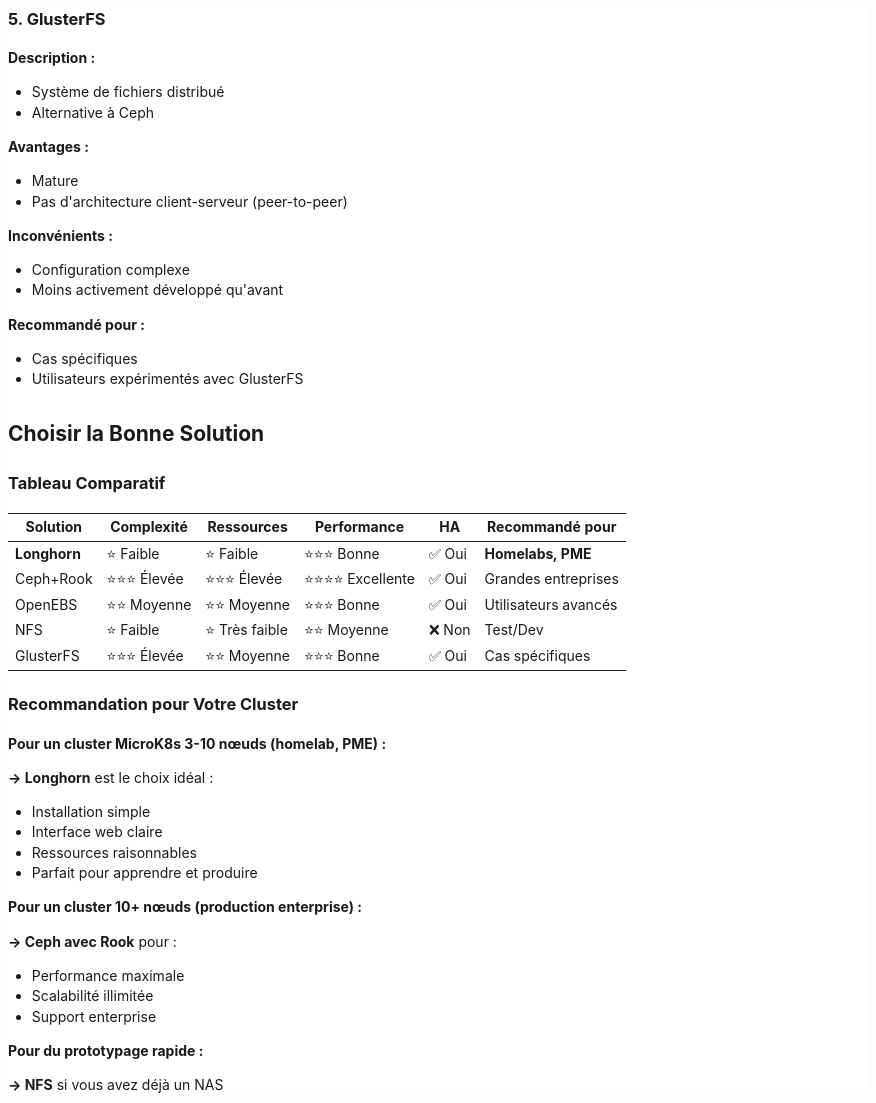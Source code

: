 ### 5. GlusterFS

**Description :**
- Système de fichiers distribué
- Alternative à Ceph

**Avantages :**
- Mature
- Pas d'architecture client-serveur (peer-to-peer)

**Inconvénients :**
- Configuration complexe
- Moins activement développé qu'avant

**Recommandé pour :**
- Cas spécifiques
- Utilisateurs expérimentés avec GlusterFS

## Choisir la Bonne Solution

### Tableau Comparatif

| Solution | Complexité | Ressources | Performance | HA | Recommandé pour |
|----------|-----------|------------|-------------|----|-----------------|
| **Longhorn** | ⭐ Faible | ⭐ Faible | ⭐⭐⭐ Bonne | ✅ Oui | **Homelabs, PME** |
| Ceph+Rook | ⭐⭐⭐ Élevée | ⭐⭐⭐ Élevée | ⭐⭐⭐⭐ Excellente | ✅ Oui | Grandes entreprises |
| OpenEBS | ⭐⭐ Moyenne | ⭐⭐ Moyenne | ⭐⭐⭐ Bonne | ✅ Oui | Utilisateurs avancés |
| NFS | ⭐ Faible | ⭐ Très faible | ⭐⭐ Moyenne | ❌ Non | Test/Dev |
| GlusterFS | ⭐⭐⭐ Élevée | ⭐⭐ Moyenne | ⭐⭐⭐ Bonne | ✅ Oui | Cas spécifiques |

### Recommandation pour Votre Cluster

**Pour un cluster MicroK8s 3-10 nœuds (homelab, PME) :**

**→ Longhorn** est le choix idéal :
- Installation simple
- Interface web claire
- Ressources raisonnables
- Parfait pour apprendre et produire

**Pour un cluster 10+ nœuds (production enterprise) :**

**→ Ceph avec Rook** pour :
- Performance maximale
- Scalabilité illimitée
- Support enterprise

**Pour du prototypage rapide :**

**→ NFS** si vous avez déjà un NAS
